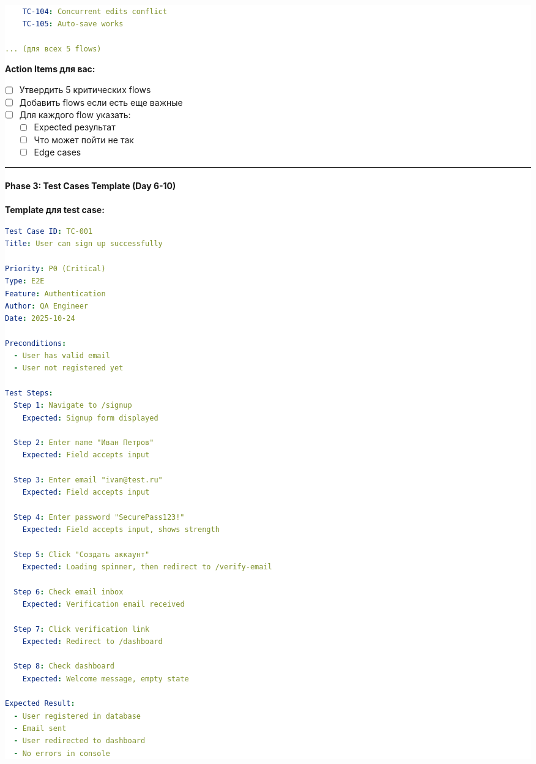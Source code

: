 ```yaml
    TC-104: Concurrent edits conflict
    TC-105: Auto-save works

... (для всех 5 flows)
```

**Action Items для вас:**

- [ ] Утвердить 5 критических flows
- [ ] Добавить flows если есть еще важные
- [ ] Для каждого flow указать:
  - [ ] Expected результат
  - [ ] Что может пойти не так
  - [ ] Edge cases

---

#### Phase 3: Test Cases Template (Day 6-10)

**Template для test case:**

```yaml
Test Case ID: TC-001
Title: User can sign up successfully

Priority: P0 (Critical)
Type: E2E
Feature: Authentication
Author: QA Engineer
Date: 2025-10-24

Preconditions:
  - User has valid email
  - User not registered yet

Test Steps:
  Step 1: Navigate to /signup
    Expected: Signup form displayed
    
  Step 2: Enter name "Иван Петров"
    Expected: Field accepts input
    
  Step 3: Enter email "ivan@test.ru"
    Expected: Field accepts input
    
  Step 4: Enter password "SecurePass123!"
    Expected: Field accepts input, shows strength
    
  Step 5: Click "Создать аккаунт"
    Expected: Loading spinner, then redirect to /verify-email
    
  Step 6: Check email inbox
    Expected: Verification email received
    
  Step 7: Click verification link
    Expected: Redirect to /dashboard
    
  Step 8: Check dashboard
    Expected: Welcome message, empty state

Expected Result:
  - User registered in database
  - Email sent
  - User redirected to dashboard
  - No errors in console
```
